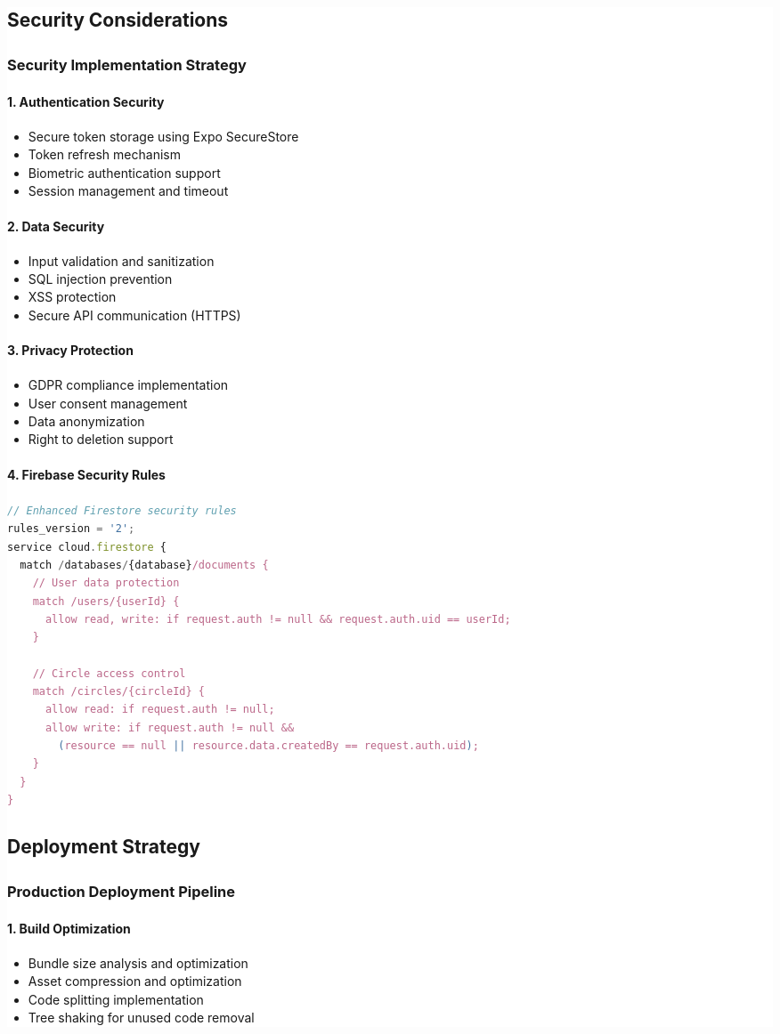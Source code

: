 ## Security Considerations

### Security Implementation Strategy

#### 1. Authentication Security
- Secure token storage using Expo SecureStore
- Token refresh mechanism
- Biometric authentication support
- Session management and timeout

#### 2. Data Security
- Input validation and sanitization
- SQL injection prevention
- XSS protection
- Secure API communication (HTTPS)

#### 3. Privacy Protection
- GDPR compliance implementation
- User consent management
- Data anonymization
- Right to deletion support

#### 4. Firebase Security Rules
```javascript
// Enhanced Firestore security rules
rules_version = '2';
service cloud.firestore {
  match /databases/{database}/documents {
    // User data protection
    match /users/{userId} {
      allow read, write: if request.auth != null && request.auth.uid == userId;
    }
    
    // Circle access control
    match /circles/{circleId} {
      allow read: if request.auth != null;
      allow write: if request.auth != null && 
        (resource == null || resource.data.createdBy == request.auth.uid);
    }
  }
}
```

## Deployment Strategy

### Production Deployment Pipeline

#### 1. Build Optimization
- Bundle size analysis and optimization
- Asset compression and optimization
- Code splitting implementation
- Tree shaking for unused code removal
